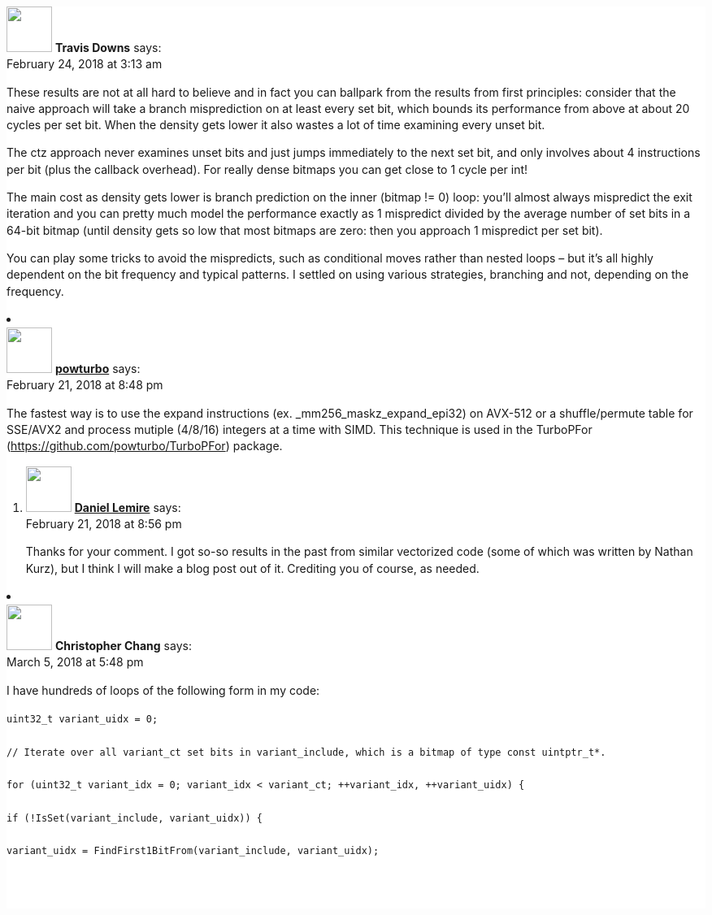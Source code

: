<div class="comment-author vcard">
<img alt src="https://secure.gravatar.com/avatar/c6937532928911c0dae3c9c89b658c09?s=56&#038;d=mm&#038;r=g" srcset="https://secure.gravatar.com/avatar/c6937532928911c0dae3c9c89b658c09?s=112&#038;d=mm&#038;r=g 2x" class="avatar avatar-56 photo" height="56" width="56" loading="lazy" decoding="async" /> <b class="fn">Travis Downs</b> <span class="says">says:</span> </div>
<div class="comment-metadata"><time datetime="2018-02-24T03:13:00+00:00">February 24, 2018 at 3:13 am</time></a> </div>
<div class="comment-content">
<p>These results are not at all hard to believe and in fact you can ballpark from the results from first principles: consider that the naive approach will take a branch misprediction on at least every set bit, which bounds its performance from above at about 20 cycles per set bit. When the density gets lower it also wastes a lot of time examining every unset bit.</p>
<p>The ctz approach never examines unset bits and just jumps immediately to the next set bit, and only involves about 4 instructions per bit (plus the callback overhead). For really dense bitmaps you can get close to 1 cycle per int!</p>
<p>The main cost as density gets lower is branch prediction on the inner (bitmap != 0) loop: you&rsquo;ll almost always mispredict the exit iteration and you can pretty much model the performance exactly as 1 mispredict divided by the average number of set bits in a 64-bit bitmap (until density gets so low that most bitmaps are zero: then you approach 1 mispredict per set bit).</p>
<p>You can play some tricks to avoid the mispredicts, such as conditional moves rather than nested loops &#8211; but it&rsquo;s all highly dependent on the bit frequency and typical patterns. I settled on using various strategies, branching and not, depending on the frequency.</p>
</div>
</li>
</ol>
</li>
<li id="comment-297167" class="comment odd alt thread-even depth-1 parent">
<div class="comment-author vcard">
<img alt src="https://secure.gravatar.com/avatar/f38a8dc91f316cac1f78e64de271e215?s=56&#038;d=mm&#038;r=g" srcset="https://secure.gravatar.com/avatar/f38a8dc91f316cac1f78e64de271e215?s=112&#038;d=mm&#038;r=g 2x" class="avatar avatar-56 photo" height="56" width="56" loading="lazy" decoding="async" /> <b class="fn"><a href="https://github.com/powturbo" class="url" rel="ugc external nofollow">powturbo</a></b> <span class="says">says:</span> </div>
<div class="comment-metadata"><time datetime="2018-02-21T20:48:44+00:00">February 21, 2018 at 8:48 pm</time></a> </div>
<div class="comment-content">
<p>The fastest way is to use the expand instructions (ex. _mm256_maskz_expand_epi32) on AVX-512 or a shuffle/permute table for SSE/AVX2 and process mutiple (4/8/16) integers at a time with SIMD. This technique is used in the TurboPFor (<a href="https://github.com/powturbo/TurboPFor" rel="nofollow ugc">https://github.com/powturbo/TurboPFor</a>) package.</p>
</div>
<ol class="children">
<li id="comment-297169" class="comment byuser comment-author-lemire bypostauthor even depth-2">
<div class="comment-author vcard">
<img alt src="https://secure.gravatar.com/avatar/2ca999bef9535950f5b84281a4dab006?s=56&#038;d=mm&#038;r=g" srcset="https://secure.gravatar.com/avatar/2ca999bef9535950f5b84281a4dab006?s=112&#038;d=mm&#038;r=g 2x" class="avatar avatar-56 photo" height="56" width="56" loading="lazy" decoding="async" /> <b class="fn"><a href="https://lemire.me/en/" class="url" rel="ugc">Daniel Lemire</a></b> <span class="says">says:</span> </div>
<div class="comment-metadata"><time datetime="2018-02-21T20:56:05+00:00">February 21, 2018 at 8:56 pm</time></a> </div>
<div class="comment-content">
<p>Thanks for your comment. I got so-so results in the past from similar vectorized code (some of which was written by Nathan Kurz), but I think I will make a blog post out of it. Crediting you of course, as needed.</p>
</div>
</li>
</ol>
</li>
<li id="comment-297904" class="comment odd alt thread-odd thread-alt depth-1">
<div class="comment-author vcard">
<img alt src="https://secure.gravatar.com/avatar/2fb1d0febf487a1d0b6ece2ff02affaa?s=56&#038;d=mm&#038;r=g" srcset="https://secure.gravatar.com/avatar/2fb1d0febf487a1d0b6ece2ff02affaa?s=112&#038;d=mm&#038;r=g 2x" class="avatar avatar-56 photo" height="56" width="56" loading="lazy" decoding="async" /> <b class="fn">Christopher Chang</b> <span class="says">says:</span> </div>
<div class="comment-metadata"><time datetime="2018-03-05T17:48:46+00:00">March 5, 2018 at 5:48 pm</time></a> </div>
<div class="comment-content">
<p>I have hundreds of loops of the following form in my code:</p>
<p><code>uint32_t variant_uidx = 0;<br/>
// Iterate over all variant_ct set bits in variant_include, which is a bitmap of type const uintptr_t*.<br/>
for (uint32_t variant_idx = 0; variant_idx &lt; variant_ct; ++variant_idx, ++variant_uidx) {<br/>
if (!IsSet(variant_include, variant_uidx)) {<br/>
variant_uidx = FindFirst1BitFrom(variant_include, variant_uidx);<br/>